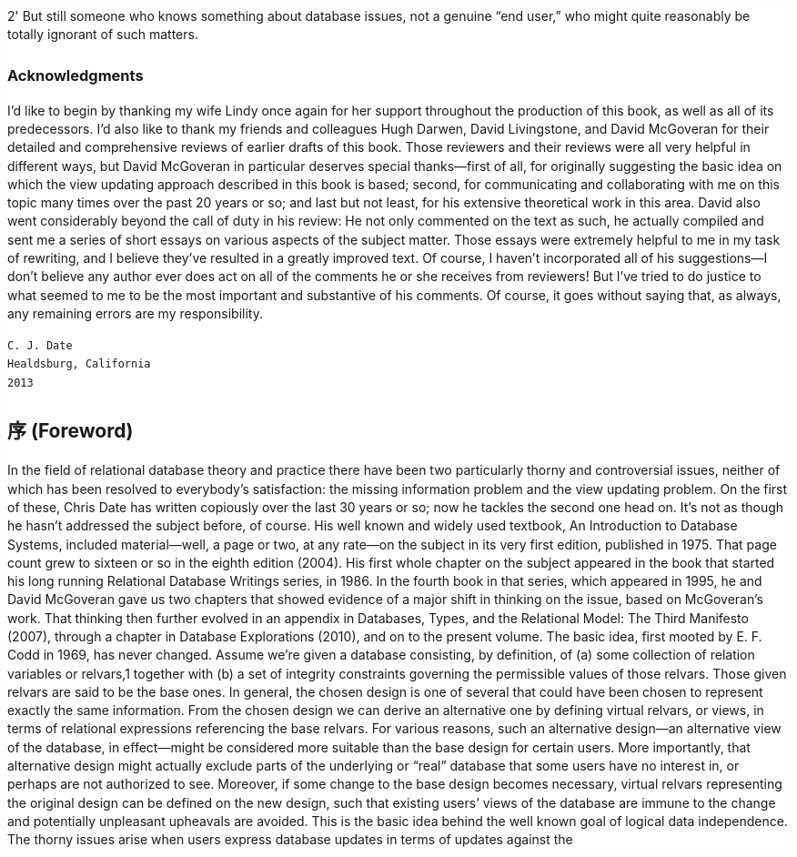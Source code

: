 2' But still someone who knows something about database issues, not a genuine “end user,” who might quite reasonably be totally
ignorant of such matters.


### Acknowledgments

I’d like to begin by thanking my wife Lindy once again for her support throughout the
production of this book, as well as all of its predecessors. I’d also like to thank my friends and
colleagues Hugh Darwen, David Livingstone, and David McGoveran for their detailed and
comprehensive reviews of earlier drafts of this book. Those reviewers and their reviews were all
very helpful in different ways, but David McGoveran in particular deserves special thanks—first
of all, for originally suggesting the basic idea on which the view updating approach described in
this book is based; second, for communicating and collaborating with me on this topic many
times over the past 20 years or so; and last but not least, for his extensive theoretical work in this
area. David also went considerably beyond the call of duty in his review: He not only
commented on the text as such, he actually compiled and sent me a series of short essays on
various aspects of the subject matter. Those essays were extremely helpful to me in my task of
rewriting, and I believe they’ve resulted in a greatly improved text. Of course, I haven’t
incorporated all of his suggestions—I don’t believe any author ever does act on all of the
comments he or she receives from reviewers! But I’ve tried to do justice to what seemed to me
to be the most important and substantive of his comments. Of course, it goes without saying
that, as always, any remaining errors are my responsibility.




	C. J. Date
	Healdsburg, California
	2013




## 序 (Foreword)

In the field of relational database theory and practice there have been two particularly thorny and
controversial issues, neither of which has been resolved to everybody’s satisfaction: the missing
information problem and the view updating problem. On the first of these, Chris Date has
written copiously over the last 30 years or so; now he tackles the second one head on.
It’s not as though he hasn’t addressed the subject before, of course. His well known and
widely used textbook, An Introduction to Database Systems, included material—well, a page or
two, at any rate—on the subject in its very first edition, published in 1975. That page count grew
to sixteen or so in the eighth edition (2004). His first whole chapter on the subject appeared in
the book that started his long running Relational Database Writings series, in 1986. In the fourth
book in that series, which appeared in 1995, he and David McGoveran gave us two chapters that
showed evidence of a major shift in thinking on the issue, based on McGoveran’s work. That
thinking then further evolved in an appendix in Databases, Types, and the Relational Model: The
Third Manifesto (2007), through a chapter in Database Explorations (2010), and on to the
present volume.
The basic idea, first mooted by E. F. Codd in 1969, has never changed. Assume we’re
given a database consisting, by definition, of (a) some collection of relation variables or relvars,1
together with (b) a set of integrity constraints governing the permissible values of those relvars.
Those given relvars are said to be the base ones. In general, the chosen design is one of several
that could have been chosen to represent exactly the same information. From the chosen design
we can derive an alternative one by defining virtual relvars, or views, in terms of relational
expressions referencing the base relvars. For various reasons, such an alternative design—an
alternative view of the database, in effect—might be considered more suitable than the base
design for certain users. More importantly, that alternative design might actually exclude parts
of the underlying or “real” database that some users have no interest in, or perhaps are not
authorized to see. Moreover, if some change to the base design becomes necessary, virtual
relvars representing the original design can be defined on the new design, such that existing
users’ views of the database are immune to the change and potentially unpleasant upheavals are
avoided. This is the basic idea behind the well known goal of logical data independence.
The thorny issues arise when users express database updates in terms of updates against the